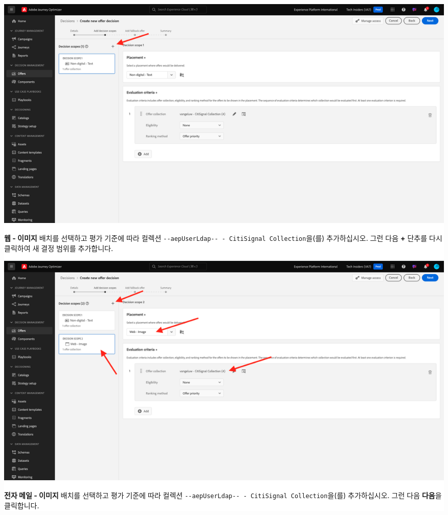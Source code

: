 ![결정 규칙](./images/activity5text.png)

**웹 - 이미지** 배치를 선택하고 평가 기준에 따라 컬렉션 `--aepUserLdap-- - CitiSignal Collection`을(를) 추가하십시오. 그런 다음 **+** 단추를 다시 클릭하여 새 결정 범위를 추가합니다.

![결정 규칙](./images/activity6text.png)

**전자 메일 - 이미지** 배치를 선택하고 평가 기준에 따라 컬렉션 `--aepUserLdap-- - CitiSignal Collection`을(를) 추가하십시오. 그런 다음 **다음**&#x200B;을 클릭합니다.
